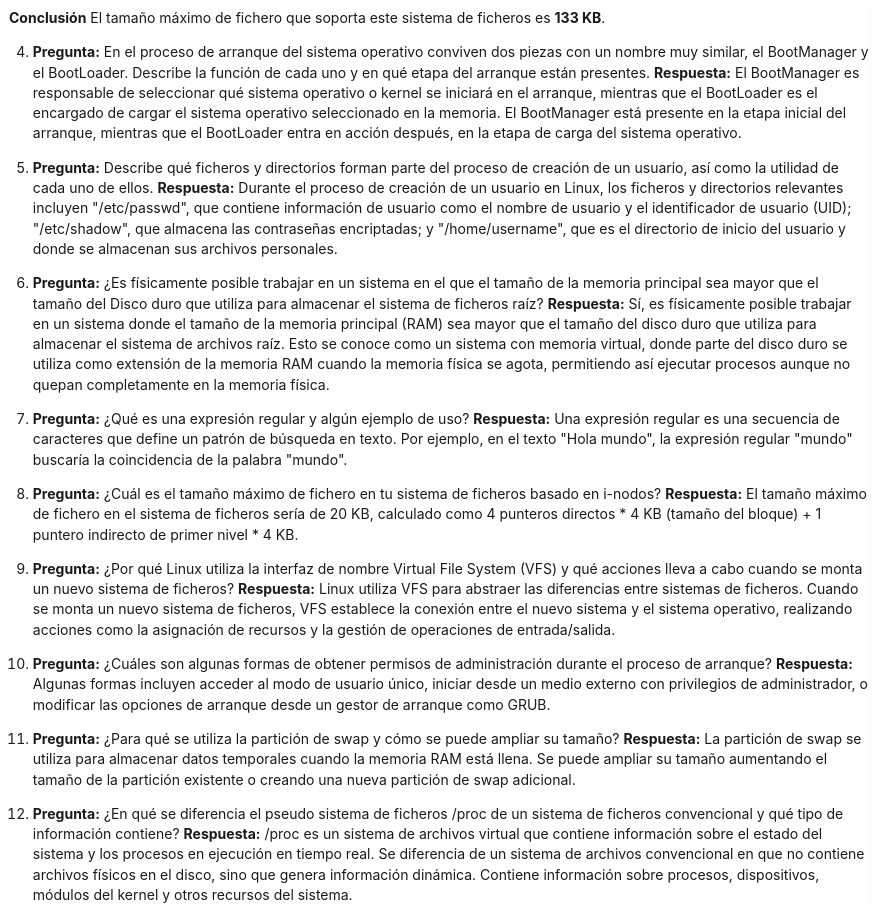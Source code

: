  **Conclusión**
El tamaño máximo de fichero que soporta este sistema de ficheros es **133 KB**. 

4. **Pregunta:** En el proceso de arranque del sistema operativo conviven dos piezas con un nombre muy similar, el BootManager y el BootLoader. Describe la función de cada uno y en qué etapa del arranque están presentes.
   **Respuesta:** El BootManager es responsable de seleccionar qué sistema operativo o kernel se iniciará en el arranque, mientras que el BootLoader es el encargado de cargar el sistema operativo seleccionado en la memoria. El BootManager está presente en la etapa inicial del arranque, mientras que el BootLoader entra en acción después, en la etapa de carga del sistema operativo.

5. **Pregunta:** Describe qué ficheros y directorios forman parte del proceso de creación de un usuario, así como la utilidad de cada uno de ellos.
   **Respuesta:** Durante el proceso de creación de un usuario en Linux, los ficheros y directorios relevantes incluyen "/etc/passwd", que contiene información de usuario como el nombre de usuario y el identificador de usuario (UID); "/etc/shadow", que almacena las contraseñas encriptadas; y "/home/username", que es el directorio de inicio del usuario y donde se almacenan sus archivos personales.

6. **Pregunta:** ¿Es físicamente posible trabajar en un sistema en el que el tamaño de la memoria principal sea mayor que el tamaño del Disco duro que utiliza para almacenar el sistema de ficheros raíz?
   **Respuesta:** Sí, es físicamente posible trabajar en un sistema donde el tamaño de la memoria principal (RAM) sea mayor que el tamaño del disco duro que utiliza para almacenar el sistema de archivos raíz. Esto se conoce como un sistema con memoria virtual, donde parte del disco duro se utiliza como extensión de la memoria RAM cuando la memoria física se agota, permitiendo así ejecutar procesos aunque no quepan completamente en la memoria física.

7. **Pregunta:** ¿Qué es una expresión regular y algún ejemplo de uso?
    **Respuesta:** Una expresión regular es una secuencia de caracteres que define un patrón de búsqueda en texto. Por ejemplo, en el texto "Hola mundo", la expresión regular "mundo" buscaría la coincidencia de la palabra "mundo".

8. **Pregunta:** ¿Cuál es el tamaño máximo de fichero en tu sistema de ficheros basado en i-nodos?
   **Respuesta:** El tamaño máximo de fichero en el sistema de ficheros sería de 20 KB, calculado como 4 punteros directos * 4 KB (tamaño del bloque) + 1 puntero indirecto de primer nivel * 4 KB.

9. **Pregunta:** ¿Por qué Linux utiliza la interfaz de nombre Virtual File System (VFS) y qué acciones lleva a cabo cuando se monta un nuevo sistema de ficheros?
   **Respuesta:** Linux utiliza VFS para abstraer las diferencias entre sistemas de ficheros. Cuando se monta un nuevo sistema de ficheros, VFS establece la conexión entre el nuevo sistema y el sistema operativo, realizando acciones como la asignación de recursos y la gestión de operaciones de entrada/salida.

10. **Pregunta:** ¿Cuáles son algunas formas de obtener permisos de administración durante el proceso de arranque?
   **Respuesta:** Algunas formas incluyen acceder al modo de usuario único, iniciar desde un medio externo con privilegios de administrador, o modificar las opciones de arranque desde un gestor de arranque como GRUB.

11. **Pregunta:** ¿Para qué se utiliza la partición de swap y cómo se puede ampliar su tamaño?
   **Respuesta:** La partición de swap se utiliza para almacenar datos temporales cuando la memoria RAM está llena. Se puede ampliar su tamaño aumentando el tamaño de la partición existente o creando una nueva partición de swap adicional.

12. **Pregunta:** ¿En qué se diferencia el pseudo sistema de ficheros /proc de un sistema de ficheros convencional y qué tipo de información contiene?
   **Respuesta:** /proc es un sistema de archivos virtual que contiene información sobre el estado del sistema y los procesos en ejecución en tiempo real. Se diferencia de un sistema de archivos convencional en que no contiene archivos físicos en el disco, sino que genera información dinámica. Contiene información sobre procesos, dispositivos, módulos del kernel y otros recursos del sistema.
